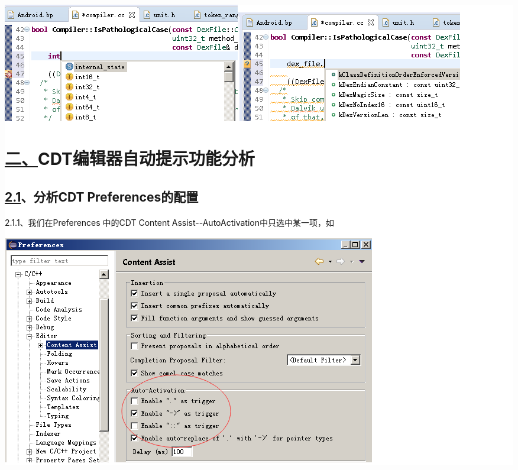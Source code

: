 ![img](/js/clip_image019.png)![img](/js/clip_image021.png)

 

 

# [二、]()CDT编辑器自动提示功能分析

## [2.1]()、分析CDT Preferences的配置

2.1.1、我们在Preferences 中的CDT Content Assist--AutoActivation中只选中某一项，如

![img](/js/clip_image023.png)
